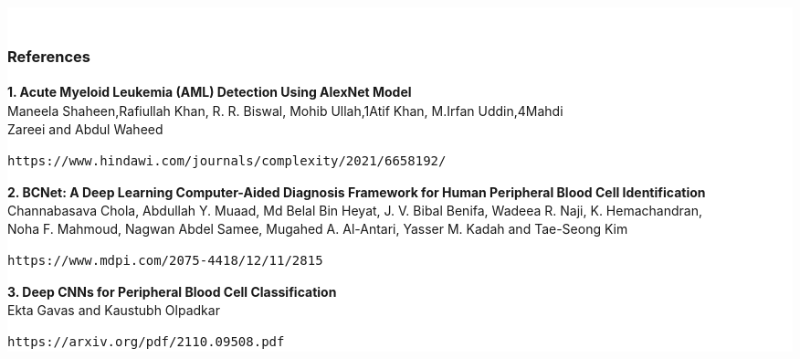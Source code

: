 <br>
<h3>
References
</h3>
<b>1. Acute Myeloid Leukemia (AML) Detection Using AlexNet Model</b><br>
Maneela Shaheen,Rafiullah Khan, R. R. Biswal, Mohib Ullah,1Atif Khan, M.Irfan Uddin,4Mahdi <br>
Zareei and Abdul Waheed

<pre>
https://www.hindawi.com/journals/complexity/2021/6658192/
</pre>

<b>2. BCNet: A Deep Learning Computer-Aided Diagnosis Framework for Human Peripheral Blood Cell Identification</b><br>
Channabasava Chola, Abdullah Y. Muaad, Md Belal Bin Heyat, J. V. Bibal Benifa, Wadeea R. Naji, K. Hemachandran, <br> 
Noha F. Mahmoud, Nagwan Abdel Samee, Mugahed A. Al-Antari, Yasser M. Kadah and Tae-Seong Kim<br>
<pre>
https://www.mdpi.com/2075-4418/12/11/2815
</pre>

<b>3. Deep CNNs for Peripheral Blood Cell Classification</b><br>
Ekta Gavas and Kaustubh Olpadkar <br>
<pre>
https://arxiv.org/pdf/2110.09508.pdf
</pre>

